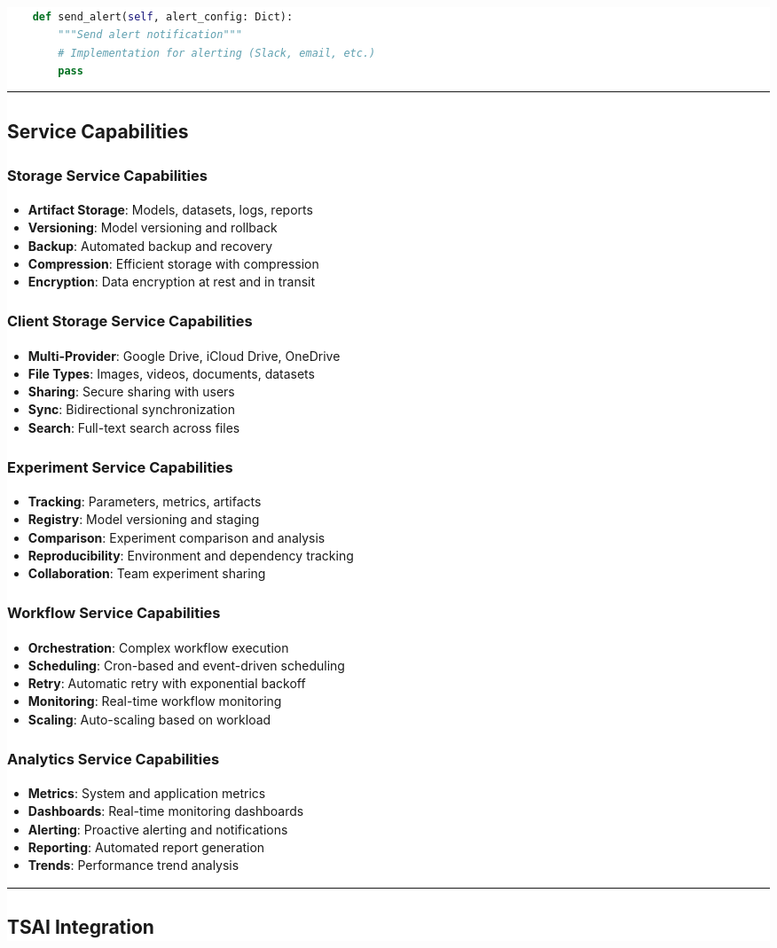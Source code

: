 ```python
    def send_alert(self, alert_config: Dict):
        """Send alert notification"""
        # Implementation for alerting (Slack, email, etc.)
        pass
```

---

## Service Capabilities

### **Storage Service Capabilities**
- **Artifact Storage**: Models, datasets, logs, reports
- **Versioning**: Model versioning and rollback
- **Backup**: Automated backup and recovery
- **Compression**: Efficient storage with compression
- **Encryption**: Data encryption at rest and in transit

### **Client Storage Service Capabilities**
- **Multi-Provider**: Google Drive, iCloud Drive, OneDrive
- **File Types**: Images, videos, documents, datasets
- **Sharing**: Secure sharing with users
- **Sync**: Bidirectional synchronization
- **Search**: Full-text search across files

### **Experiment Service Capabilities**
- **Tracking**: Parameters, metrics, artifacts
- **Registry**: Model versioning and staging
- **Comparison**: Experiment comparison and analysis
- **Reproducibility**: Environment and dependency tracking
- **Collaboration**: Team experiment sharing

### **Workflow Service Capabilities**
- **Orchestration**: Complex workflow execution
- **Scheduling**: Cron-based and event-driven scheduling
- **Retry**: Automatic retry with exponential backoff
- **Monitoring**: Real-time workflow monitoring
- **Scaling**: Auto-scaling based on workload

### **Analytics Service Capabilities**
- **Metrics**: System and application metrics
- **Dashboards**: Real-time monitoring dashboards
- **Alerting**: Proactive alerting and notifications
- **Reporting**: Automated report generation
- **Trends**: Performance trend analysis

---

## TSAI Integration
